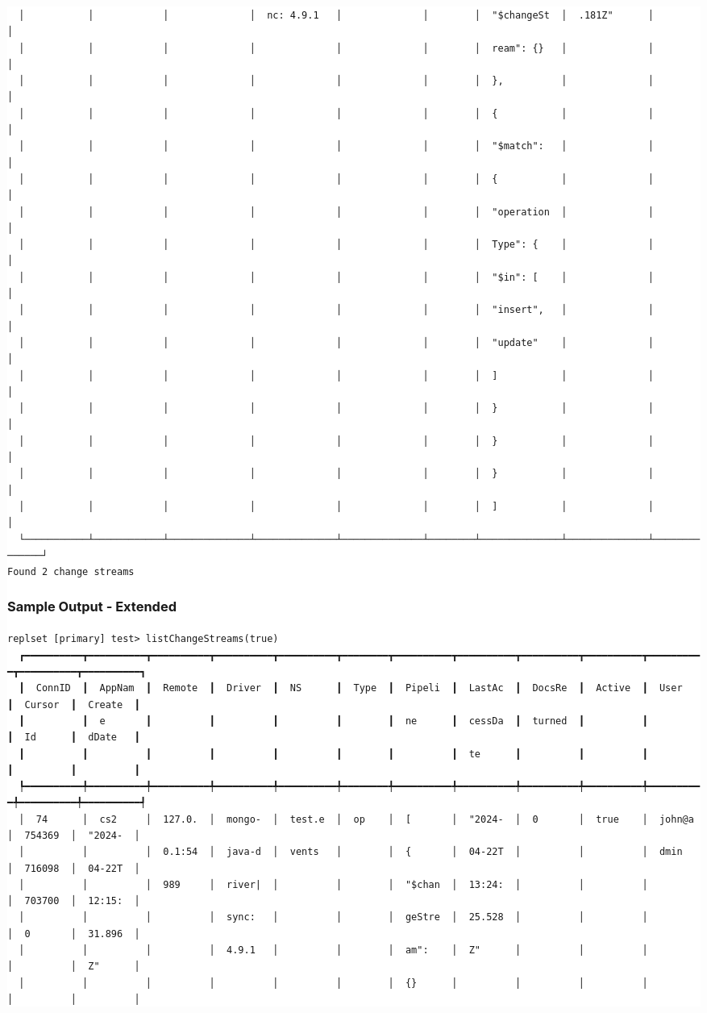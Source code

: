```
  │           │            │              │  nc: 4.9.1   │              │        │  "$changeSt  │  .181Z"      │              │
  │           │            │              │              │              │        │  ream": {}   │              │              │
  │           │            │              │              │              │        │  },          │              │              │
  │           │            │              │              │              │        │  {           │              │              │
  │           │            │              │              │              │        │  "$match":   │              │              │
  │           │            │              │              │              │        │  {           │              │              │
  │           │            │              │              │              │        │  "operation  │              │              │
  │           │            │              │              │              │        │  Type": {    │              │              │
  │           │            │              │              │              │        │  "$in": [    │              │              │
  │           │            │              │              │              │        │  "insert",   │              │              │
  │           │            │              │              │              │        │  "update"    │              │              │
  │           │            │              │              │              │        │  ]           │              │              │
  │           │            │              │              │              │        │  }           │              │              │
  │           │            │              │              │              │        │  }           │              │              │
  │           │            │              │              │              │        │  }           │              │              │
  │           │            │              │              │              │        │  ]           │              │              │
  └───────────┴────────────┴──────────────┴──────────────┴──────────────┴────────┴──────────────┴──────────────┴──────────────┘
Found 2 change streams
```

### Sample Output - Extended

```
replset [primary] test> listChangeStreams(true)
  ┏━━━━━━━━━━┳━━━━━━━━━━┳━━━━━━━━━━┳━━━━━━━━━━┳━━━━━━━━━━┳━━━━━━━━┳━━━━━━━━━━┳━━━━━━━━━━┳━━━━━━━━━━┳━━━━━━━━━━┳━━━━━━━━━━┳━━━━━━━━━━┳━━━━━━━━━━┓
  ┃  ConnID  ┃  AppNam  ┃  Remote  ┃  Driver  ┃  NS      ┃  Type  ┃  Pipeli  ┃  LastAc  ┃  DocsRe  ┃  Active  ┃  User    ┃  Cursor  ┃  Create  ┃
  ┃          ┃  e       ┃          ┃          ┃          ┃        ┃  ne      ┃  cessDa  ┃  turned  ┃          ┃          ┃  Id      ┃  dDate   ┃
  ┃          ┃          ┃          ┃          ┃          ┃        ┃          ┃  te      ┃          ┃          ┃          ┃          ┃          ┃
  ┡━━━━━━━━━━╇━━━━━━━━━━╇━━━━━━━━━━╇━━━━━━━━━━╇━━━━━━━━━━╇━━━━━━━━╇━━━━━━━━━━╇━━━━━━━━━━╇━━━━━━━━━━╇━━━━━━━━━━╇━━━━━━━━━━╇━━━━━━━━━━╇━━━━━━━━━━┩
  │  74      │  cs2     │  127.0.  │  mongo-  │  test.e  │  op    │  [       │  "2024-  │  0       │  true    │  john@a  │  754369  │  "2024-  │
  │          │          │  0.1:54  │  java-d  │  vents   │        │  {       │  04-22T  │          │          │  dmin    │  716098  │  04-22T  │
  │          │          │  989     │  river|  │          │        │  "$chan  │  13:24:  │          │          │          │  703700  │  12:15:  │
  │          │          │          │  sync:   │          │        │  geStre  │  25.528  │          │          │          │  0       │  31.896  │
  │          │          │          │  4.9.1   │          │        │  am":    │  Z"      │          │          │          │          │  Z"      │
  │          │          │          │          │          │        │  {}      │          │          │          │          │          │          │
```